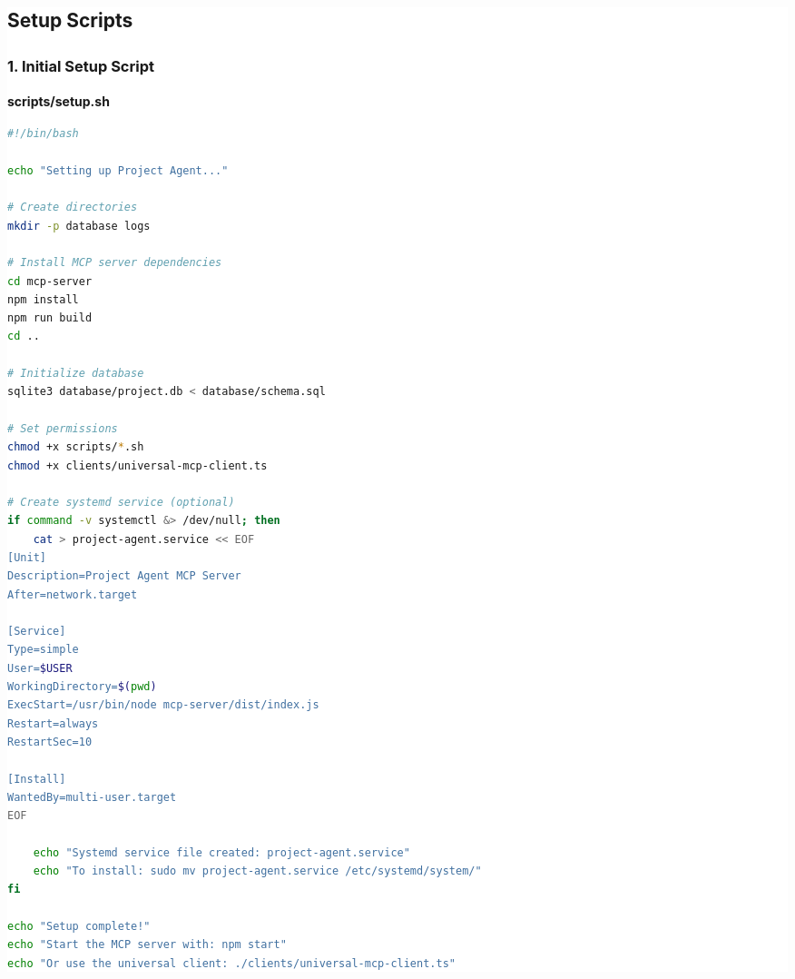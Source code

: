 ## Setup Scripts

### 1. Initial Setup Script

**scripts/setup.sh**

```bash
#!/bin/bash

echo "Setting up Project Agent..."

# Create directories
mkdir -p database logs

# Install MCP server dependencies
cd mcp-server
npm install
npm run build
cd ..

# Initialize database
sqlite3 database/project.db < database/schema.sql

# Set permissions
chmod +x scripts/*.sh
chmod +x clients/universal-mcp-client.ts

# Create systemd service (optional)
if command -v systemctl &> /dev/null; then
    cat > project-agent.service << EOF
[Unit]
Description=Project Agent MCP Server
After=network.target

[Service]
Type=simple
User=$USER
WorkingDirectory=$(pwd)
ExecStart=/usr/bin/node mcp-server/dist/index.js
Restart=always
RestartSec=10

[Install]
WantedBy=multi-user.target
EOF

    echo "Systemd service file created: project-agent.service"
    echo "To install: sudo mv project-agent.service /etc/systemd/system/"
fi

echo "Setup complete!"
echo "Start the MCP server with: npm start"
echo "Or use the universal client: ./clients/universal-mcp-client.ts"
```
